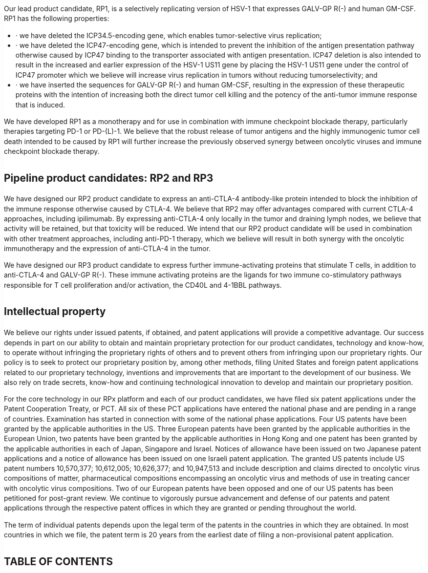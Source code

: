 <p>Our lead product candidate, RP1, is a selectively replicating version of HSV-1 that expresses GALV-GP R(-) and human GM-CSF. RP1 has the following properties:</p>
<ul>
<li>· we have deleted the ICP34.5-encoding gene, which enables tumor-selective virus replication;</li>
<li>· we have deleted the ICP47-encoding gene, which is intended to prevent the inhibition of the antigen presentation pathway otherwise caused by ICP47 binding to the transporter associated with antigen presentation. ICP47 deletion is also intended to result in the increased and earlier expression of the HSV-1 US11 gene by placing the HSV-1 US11 gene under the control of ICP47 promoter which we believe will increase virus replication in tumors without reducing tumorselectivity; and</li>
<li>· we have inserted the sequences for GALV-GP R(-) and human GM-CSF, resulting in the expression of these therapeutic proteins with the intention of increasing both the direct tumor cell killing and the potency of the anti-tumor immune response that is induced.</li>
</ul>
<p>We have developed RP1 as a monotherapy and for use in combination with immune checkpoint blockade therapy, particularly therapies targeting PD-1 or PD-(L)-1. We believe that the robust release of tumor antigens and the highly immunogenic tumor cell death intended to be caused by RP1 will further increase the previously observed synergy between oncolytic viruses and immune checkpoint blockade therapy.</p>
<h2>Pipeline product candidates: RP2 and RP3</h2>
<p>We have designed our RP2 product candidate to express an anti-CTLA-4 antibody-like protein intended to block the inhibition of the immune response otherwise caused by CTLA-4. We believe that RP2 may offer advantages compared with current CTLA-4 approaches, including ipilimumab. By expressing anti-CTLA-4 only locally in the tumor and draining lymph nodes, we believe that activity will be retained, but that toxicity will be reduced. We intend that our RP2 product candidate will be used in combination with other treatment approaches, including anti-PD-1 therapy, which we believe will result in both synergy with the oncolytic immunotherapy and the expression of anti-CTLA-4 in the tumor.</p>
<p>We have designed our RP3 product candidate to express further immune-activating proteins that stimulate T cells, in addition to anti-CTLA-4 and GALV-GP R(-). These immune activating proteins are the ligands for two immune co-stimulatory pathways responsible for T cell proliferation and/or activation, the CD40L and 4-1BBL pathways.</p>
<h2>Intellectual property</h2>
<p>We believe our rights under issued patents, if obtained, and patent applications will provide a competitive advantage. Our success depends in part on our ability to obtain and maintain proprietary protection for our product candidates, technology and know-how, to operate without infringing the proprietary rights of others and to prevent others from infringing upon our proprietary rights. Our policy is to seek to protect our proprietary position by, among other methods, filing United States and foreign patent applications related to our proprietary technology, inventions and improvements that are important to the development of our business. We also rely on trade secrets, know-how and continuing technological innovation to develop and maintain our proprietary position.</p>
<p>For the core technology in our RPx platform and each of our product candidates, we have filed six patent applications under the Patent Cooperation Treaty, or PCT. All six of these PCT applications have entered the national phase and are pending in a range of countries. Examination has started in connection with some of the national phase applications. Four US patents have been granted by the applicable authorities in the US. Three European patents have been granted by the applicable authorities in the European Union, two patents have been granted by the applicable authorities in Hong Kong and one patent has been granted by the applicable authorities in each of Japan, Singapore and Israel. Notices of allowance have been issued on two Japanese patent applications and a notice of allowance has been issued on one Israeli patent application. The granted US patents include US patent numbers 10,570,377; 10,612,005; 10,626,377; and 10,947,513 and include description and claims directed to oncolytic virus compositions of matter, pharmaceutical compositions encompassing an oncolytic virus and methods of use in treating cancer with oncolytic virus compositions. Two of our European patents have been opposed and one of our US patents has been petitioned for post-grant review. We continue to vigorously pursue advancement and defense of our patents and patent applications through the respective patent offices in which they are granted or pending throughout the world.</p>
<p>The term of individual patents depends upon the legal term of the patents in the countries in which they are obtained. In most countries in which we file, the patent term is 20 years from the earliest date of filing a non-provisional patent application.</p>
<h2>TABLE OF CONTENTS</h2>